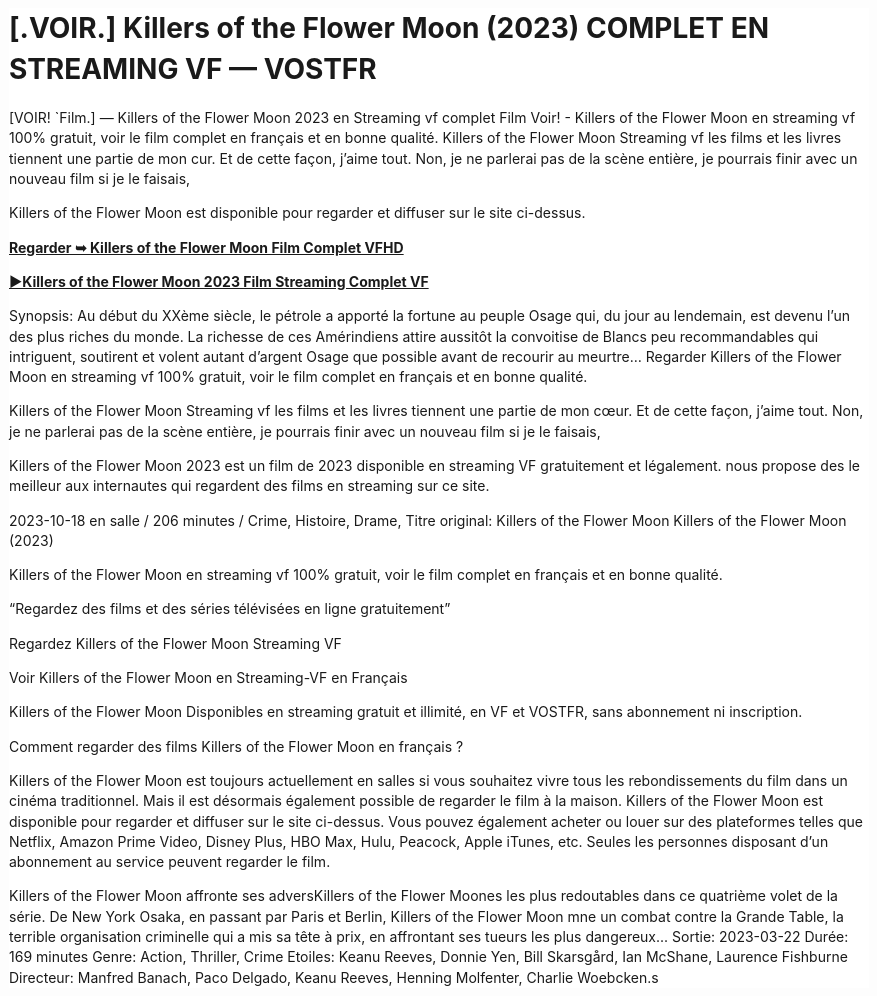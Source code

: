 <h1>[.VOIR.] Killers of the Flower Moon (2023) COMPLET EN STREAMING VF — VOSTFR</h1>

[VOIR! `Film.] — Killers of the Flower Moon 2023 en Streaming vf complet Film Voir! - Killers of the Flower Moon en streaming vf 100% gratuit, voir le film complet en français et en bonne qualité. Killers of the Flower Moon Streaming vf les films et les livres tiennent une partie de mon cur. Et de cette façon, j’aime tout. Non, je ne parlerai pas de la scène entière, je pourrais finir avec un nouveau film si je le faisais,

Killers of the Flower Moon est disponible pour regarder et diffuser sur le site ci-dessus.

**[Regarder ➥ Killers of the Flower Moon Film Complet VFHD](https://trixmovie.com/fr/movie/466420/killers-of-the-flower-moon)**

**[►Killers of the Flower Moon 2023 Film Streaming Complet VF](https://trixmovie.com/fr/movie/466420/killers-of-the-flower-moon)**

Synopsis: Au début du XXème siècle, le pétrole a apporté la fortune au peuple Osage qui, du jour au lendemain, est devenu l’un des plus riches du monde. La richesse de ces Amérindiens attire aussitôt la convoitise de Blancs peu recommandables qui intriguent, soutirent et volent autant d’argent Osage que possible avant de recourir au meurtre…
Regarder Killers of the Flower Moon en streaming vf 100% gratuit, voir le film complet en français et en bonne qualité.

Killers of the Flower Moon Streaming vf les films et les livres tiennent une partie de mon cœur. Et de cette façon, j’aime tout. Non, je ne parlerai pas de la scène entière, je pourrais finir avec un nouveau film si je le faisais,

Killers of the Flower Moon 2023 est un film de 2023 disponible en streaming VF gratuitement et légalement. nous propose des le meilleur aux internautes qui regardent des films en streaming sur ce site.

2023-10-18 en salle / 206 minutes / Crime, Histoire, Drame, Titre original: Killers of the Flower Moon
Killers of the Flower Moon (2023)

Killers of the Flower Moon en streaming vf 100% gratuit, voir le film complet en français et en bonne qualité.

“Regardez des films et des séries télévisées en ligne gratuitement”

Regardez  Killers of the Flower Moon Streaming VF

Voir Killers of the Flower Moon en Streaming-VF en Français

Killers of the Flower Moon Disponibles en streaming gratuit et illimité, en VF et VOSTFR, sans abonnement ni inscription.

Comment regarder des films Killers of the Flower Moon en français ?

Killers of the Flower Moon est toujours actuellement en salles si vous souhaitez vivre tous les rebondissements du film dans un cinéma traditionnel. Mais il est désormais également possible de regarder le film à la maison. Killers of the Flower Moon est disponible pour regarder et diffuser sur le site ci-dessus. Vous pouvez également acheter ou louer sur des plateformes telles que Netflix, Amazon Prime Video, Disney Plus, HBO Max, Hulu, Peacock, Apple iTunes, etc. Seules les personnes disposant d’un abonnement au service peuvent regarder le film.

Killers of the Flower Moon affronte ses adversKillers of the Flower Moones les plus redoutables dans ce quatrième volet de la série. De New York  Osaka, en passant par Paris et Berlin, Killers of the Flower Moon mne un combat contre la Grande Table, la terrible organisation criminelle qui a mis sa tête à prix, en affrontant ses tueurs les plus dangereux... Sortie: 2023-03-22 Durée: 169 minutes Genre: Action, Thriller, Crime Etoiles: Keanu Reeves, Donnie Yen, Bill Skarsgård, Ian McShane, Laurence Fishburne Directeur: Manfred Banach, Paco Delgado, Keanu Reeves, Henning Molfenter, Charlie Woebcken.s
